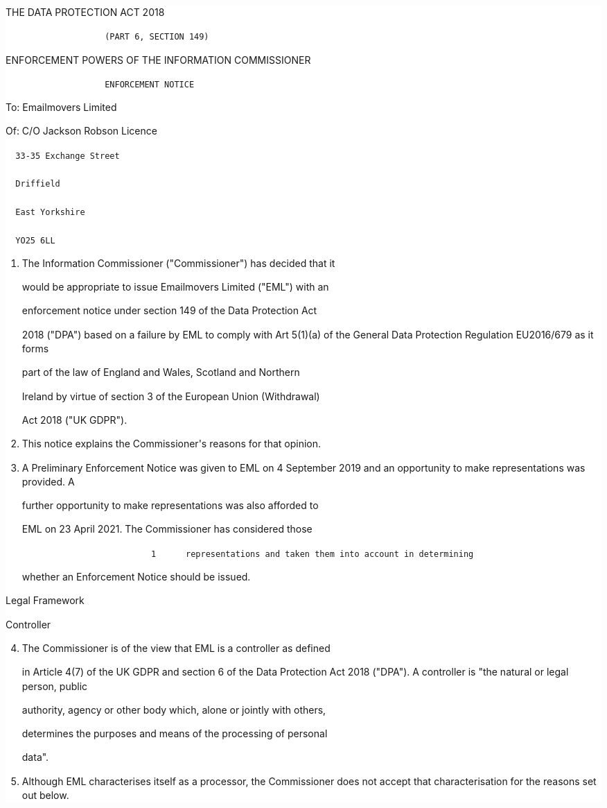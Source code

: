 THE DATA PROTECTION ACT 2018

                        (PART 6, SECTION 149)

 ENFORCEMENT POWERS OF THE INFORMATION COMMISSIONER

                        ENFORCEMENT NOTICE

To:   Emailmovers Limited

Of:   C/O Jackson Robson Licence

      33-35 Exchange Street

      Driffield

      East Yorkshire

      YO25 6LL

1.    The Information Commissioner ("Commissioner") has decided that it

      would be appropriate to issue Emailmovers Limited ("EML") with an

      enforcement notice under section 149 of the Data Protection Act

      2018 ("DPA") based on a failure by EML to comply with Art 5(1)(a)
      of the General Data Protection Regulation EU2016/679 as it forms

      part of the law of England and Wales, Scotland and Northern

      Ireland by virtue of section 3 of the European Union (Withdrawal)

      Act 2018 ("UK GDPR").

2.    This notice explains the Commissioner's reasons for that opinion.

3.    A Preliminary Enforcement Notice was given to EML on 4 September
      2019 and an opportunity to make representations was provided. A

      further opportunity to make representations was also afforded to

      EML on 23 April 2021. The Commissioner has considered those

                                    1      representations and taken them into account in determining

      whether an Enforcement Notice should be issued.

Legal Framework

Controller

4.    The Commissioner is of the view that EML is a controller as defined

      in Article 4(7) of the UK GDPR and section 6 of the Data Protection
      Act 2018 ("DPA"). A controller is "the natural or legal person, public

      authority, agency or other body which, alone or jointly with others,

      determines the purposes and means of the processing of personal

      data".

5.    Although EML characterises itself as a processor, the Commissioner
      does not accept that characterisation for the reasons set out below.
